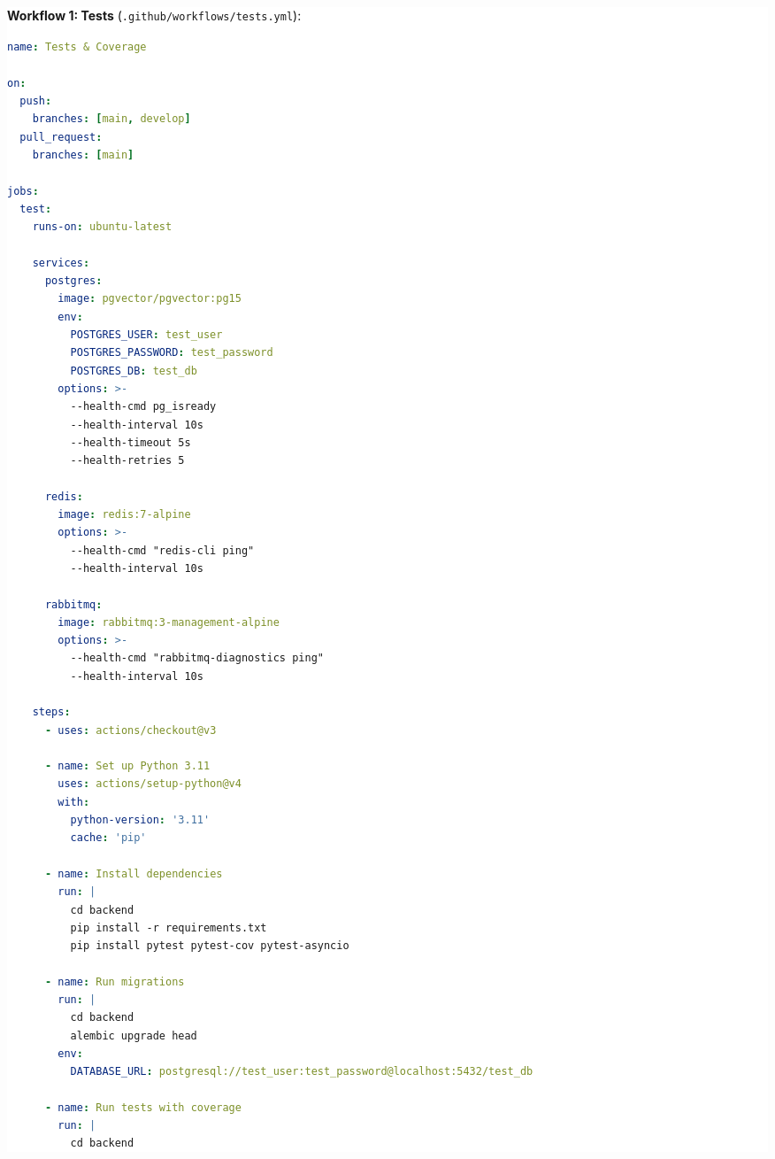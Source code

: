**Workflow 1: Tests** (`.github/workflows/tests.yml`):
```yaml
name: Tests & Coverage

on:
  push:
    branches: [main, develop]
  pull_request:
    branches: [main]

jobs:
  test:
    runs-on: ubuntu-latest

    services:
      postgres:
        image: pgvector/pgvector:pg15
        env:
          POSTGRES_USER: test_user
          POSTGRES_PASSWORD: test_password
          POSTGRES_DB: test_db
        options: >-
          --health-cmd pg_isready
          --health-interval 10s
          --health-timeout 5s
          --health-retries 5

      redis:
        image: redis:7-alpine
        options: >-
          --health-cmd "redis-cli ping"
          --health-interval 10s

      rabbitmq:
        image: rabbitmq:3-management-alpine
        options: >-
          --health-cmd "rabbitmq-diagnostics ping"
          --health-interval 10s

    steps:
      - uses: actions/checkout@v3

      - name: Set up Python 3.11
        uses: actions/setup-python@v4
        with:
          python-version: '3.11'
          cache: 'pip'

      - name: Install dependencies
        run: |
          cd backend
          pip install -r requirements.txt
          pip install pytest pytest-cov pytest-asyncio

      - name: Run migrations
        run: |
          cd backend
          alembic upgrade head
        env:
          DATABASE_URL: postgresql://test_user:test_password@localhost:5432/test_db

      - name: Run tests with coverage
        run: |
          cd backend
```